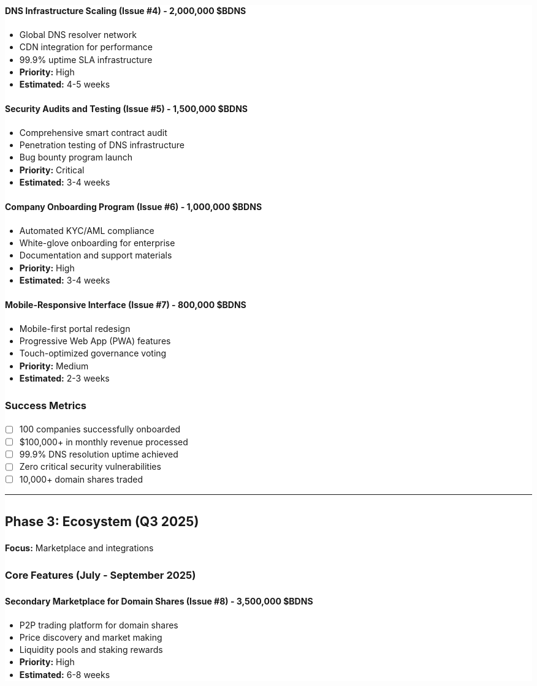 #### **DNS Infrastructure Scaling** (Issue #4) - 2,000,000 $BDNS
- Global DNS resolver network
- CDN integration for performance
- 99.9% uptime SLA infrastructure
- **Priority:** High
- **Estimated:** 4-5 weeks

#### **Security Audits and Testing** (Issue #5) - 1,500,000 $BDNS
- Comprehensive smart contract audit
- Penetration testing of DNS infrastructure
- Bug bounty program launch
- **Priority:** Critical
- **Estimated:** 3-4 weeks

#### **Company Onboarding Program** (Issue #6) - 1,000,000 $BDNS
- Automated KYC/AML compliance
- White-glove onboarding for enterprise
- Documentation and support materials
- **Priority:** High
- **Estimated:** 3-4 weeks

#### **Mobile-Responsive Interface** (Issue #7) - 800,000 $BDNS
- Mobile-first portal redesign
- Progressive Web App (PWA) features
- Touch-optimized governance voting
- **Priority:** Medium
- **Estimated:** 2-3 weeks

### Success Metrics
- [ ] 100 companies successfully onboarded
- [ ] $100,000+ in monthly revenue processed
- [ ] 99.9% DNS resolution uptime achieved
- [ ] Zero critical security vulnerabilities
- [ ] 10,000+ domain shares traded

---

## Phase 3: Ecosystem (Q3 2025)

**Focus:** Marketplace and integrations

### Core Features (July - September 2025)

#### **Secondary Marketplace for Domain Shares** (Issue #8) - 3,500,000 $BDNS
- P2P trading platform for domain shares
- Price discovery and market making
- Liquidity pools and staking rewards
- **Priority:** High
- **Estimated:** 6-8 weeks
